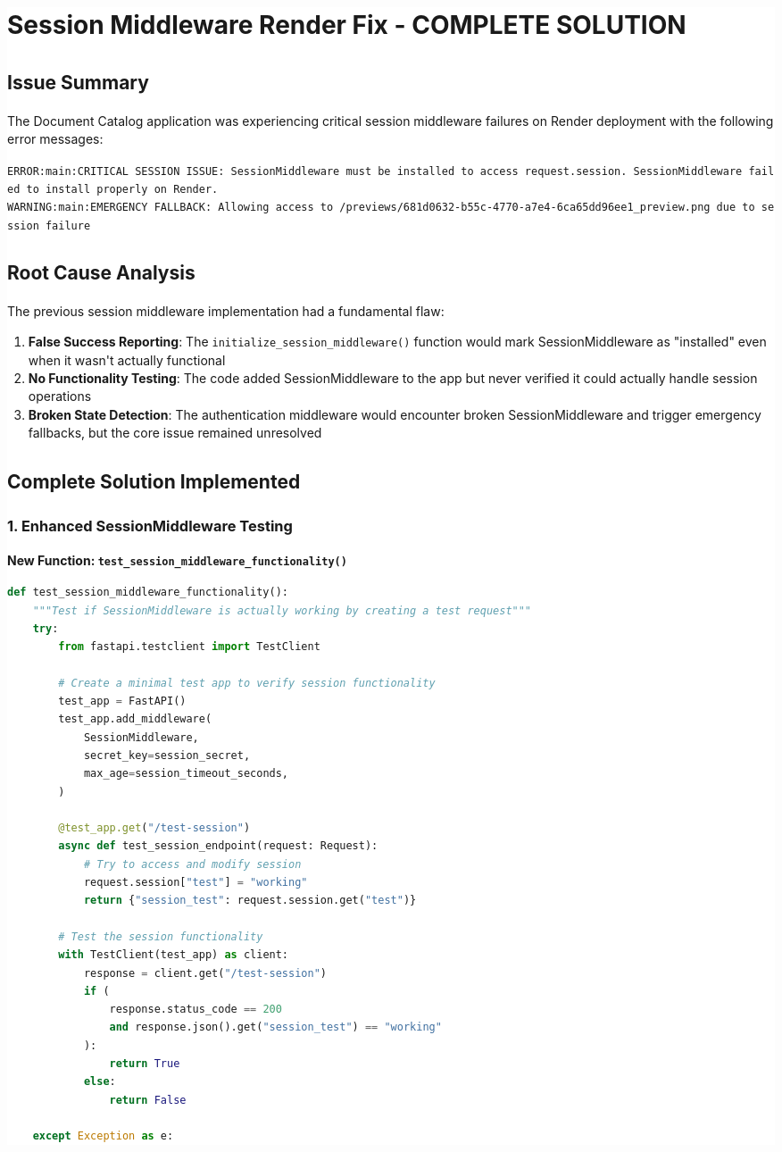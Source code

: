 # Session Middleware Render Fix - COMPLETE SOLUTION

## Issue Summary

The Document Catalog application was experiencing critical session middleware failures on Render deployment with the following error messages:

```
ERROR:main:CRITICAL SESSION ISSUE: SessionMiddleware must be installed to access request.session. SessionMiddleware failed to install properly on Render.
WARNING:main:EMERGENCY FALLBACK: Allowing access to /previews/681d0632-b55c-4770-a7e4-6ca65dd96ee1_preview.png due to session failure
```

## Root Cause Analysis

The previous session middleware implementation had a fundamental flaw:

1. **False Success Reporting**: The `initialize_session_middleware()` function would mark SessionMiddleware as "installed" even when it wasn't actually functional
2. **No Functionality Testing**: The code added SessionMiddleware to the app but never verified it could actually handle session operations
3. **Broken State Detection**: The authentication middleware would encounter broken SessionMiddleware and trigger emergency fallbacks, but the core issue remained unresolved

## Complete Solution Implemented

### 1. Enhanced SessionMiddleware Testing

**New Function: `test_session_middleware_functionality()`**

```python
def test_session_middleware_functionality():
    """Test if SessionMiddleware is actually working by creating a test request"""
    try:
        from fastapi.testclient import TestClient

        # Create a minimal test app to verify session functionality
        test_app = FastAPI()
        test_app.add_middleware(
            SessionMiddleware,
            secret_key=session_secret,
            max_age=session_timeout_seconds,
        )

        @test_app.get("/test-session")
        async def test_session_endpoint(request: Request):
            # Try to access and modify session
            request.session["test"] = "working"
            return {"session_test": request.session.get("test")}

        # Test the session functionality
        with TestClient(test_app) as client:
            response = client.get("/test-session")
            if (
                response.status_code == 200
                and response.json().get("session_test") == "working"
            ):
                return True
            else:
                return False

    except Exception as e:
```